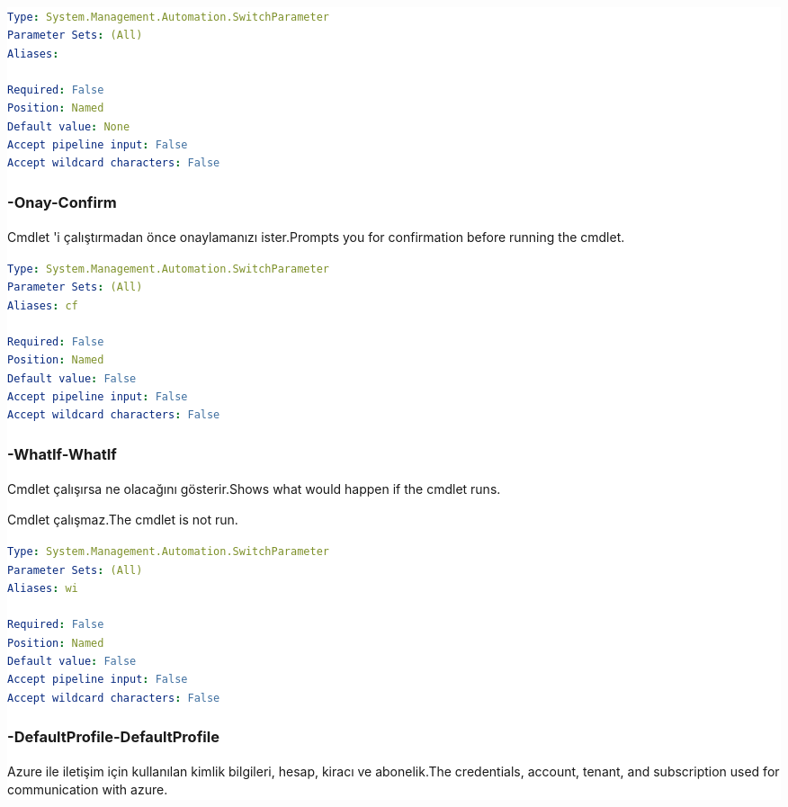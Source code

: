 ```yaml
Type: System.Management.Automation.SwitchParameter
Parameter Sets: (All)
Aliases: 

Required: False
Position: Named
Default value: None
Accept pipeline input: False
Accept wildcard characters: False
```

### <span data-ttu-id="87d79-129">-Onay</span><span class="sxs-lookup"><span data-stu-id="87d79-129">-Confirm</span></span>
<span data-ttu-id="87d79-130">Cmdlet 'i çalıştırmadan önce onaylamanızı ister.</span><span class="sxs-lookup"><span data-stu-id="87d79-130">Prompts you for confirmation before running the cmdlet.</span></span>

```yaml
Type: System.Management.Automation.SwitchParameter
Parameter Sets: (All)
Aliases: cf

Required: False
Position: Named
Default value: False
Accept pipeline input: False
Accept wildcard characters: False
```

### <span data-ttu-id="87d79-131">-WhatIf</span><span class="sxs-lookup"><span data-stu-id="87d79-131">-WhatIf</span></span>
<span data-ttu-id="87d79-132">Cmdlet çalışırsa ne olacağını gösterir.</span><span class="sxs-lookup"><span data-stu-id="87d79-132">Shows what would happen if the cmdlet runs.</span></span>

<span data-ttu-id="87d79-133">Cmdlet çalışmaz.</span><span class="sxs-lookup"><span data-stu-id="87d79-133">The cmdlet is not run.</span></span>

```yaml
Type: System.Management.Automation.SwitchParameter
Parameter Sets: (All)
Aliases: wi

Required: False
Position: Named
Default value: False
Accept pipeline input: False
Accept wildcard characters: False
```

### <span data-ttu-id="87d79-134">-DefaultProfile</span><span class="sxs-lookup"><span data-stu-id="87d79-134">-DefaultProfile</span></span>
<span data-ttu-id="87d79-135">Azure ile iletişim için kullanılan kimlik bilgileri, hesap, kiracı ve abonelik.</span><span class="sxs-lookup"><span data-stu-id="87d79-135">The credentials, account, tenant, and subscription used for communication with azure.</span></span>

